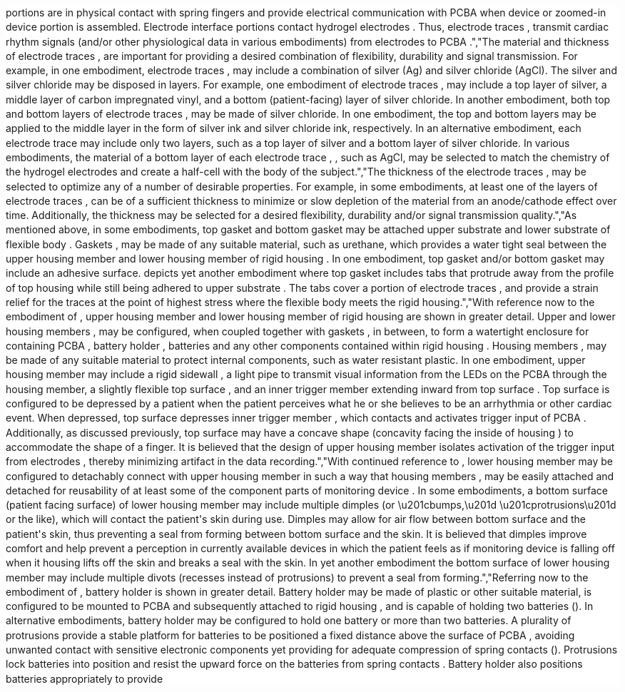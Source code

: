 portions  are in physical contact with spring fingers  and provide electrical communication with PCBA  when device  or zoomed-in device portion  is assembled. Electrode interface portions  contact hydrogel electrodes . Thus, electrode traces ,  transmit cardiac rhythm signals (and\/or other physiological data in various embodiments) from electrodes  to PCBA .","The material and thickness of electrode traces ,  are important for providing a desired combination of flexibility, durability and signal transmission. For example, in one embodiment, electrode traces ,  may include a combination of silver (Ag) and silver chloride (AgCl). The silver and silver chloride may be disposed in layers. For example, one embodiment of electrode traces ,  may include a top layer of silver, a middle layer of carbon impregnated vinyl, and a bottom (patient-facing) layer of silver chloride. In another embodiment, both top and bottom layers of electrode traces ,  may be made of silver chloride. In one embodiment, the top and bottom layers may be applied to the middle layer in the form of silver ink and silver chloride ink, respectively. In an alternative embodiment, each electrode trace may include only two layers, such as a top layer of silver and a bottom layer of silver chloride. In various embodiments, the material of a bottom layer of each electrode trace , , such as AgCl, may be selected to match the chemistry of the hydrogel electrodes  and create a half-cell with the body of the subject.","The thickness of the electrode traces ,  may be selected to optimize any of a number of desirable properties. For example, in some embodiments, at least one of the layers of electrode traces ,  can be of a sufficient thickness to minimize or slow depletion of the material from an anode\/cathode effect over time. Additionally, the thickness may be selected for a desired flexibility, durability and\/or signal transmission quality.","As mentioned above, in some embodiments, top gasket  and bottom gasket  may be attached upper substrate  and lower substrate  of flexible body . Gaskets ,  may be made of any suitable material, such as urethane, which provides a water tight seal between the upper housing member  and lower housing member  of rigid housing . In one embodiment, top gasket  and\/or bottom gasket  may include an adhesive surface.  depicts yet another embodiment where top gasket  includes tabs  that protrude away from the profile of top housing  while still being adhered to upper substrate . The tabs  cover a portion of electrode traces ,  and provide a strain relief for the traces at the point of highest stress where the flexible body meets the rigid housing.","With reference now to the embodiment of , upper housing member  and lower housing member  of rigid housing  are shown in greater detail. Upper and lower housing members ,  may be configured, when coupled together with gaskets ,  in between, to form a watertight enclosure for containing PCBA , battery holder , batteries  and any other components contained within rigid housing . Housing members ,  may be made of any suitable material to protect internal components, such as water resistant plastic. In one embodiment, upper housing member  may include a rigid sidewall , a light pipe  to transmit visual information from the LEDs on the PCBA through the housing member, a slightly flexible top surface , and an inner trigger member  extending inward from top surface . Top surface  is configured to be depressed by a patient when the patient perceives what he or she believes to be an arrhythmia or other cardiac event. When depressed, top surface  depresses inner trigger member , which contacts and activates trigger input  of PCBA . Additionally, as discussed previously, top surface  may have a concave shape (concavity facing the inside of housing ) to accommodate the shape of a finger. It is believed that the design of upper housing member  isolates activation of the trigger input  from electrodes , thereby minimizing artifact in the data recording.","With continued reference to , lower housing member  may be configured to detachably connect with upper housing member  in such a way that housing members ,  may be easily attached and detached for reusability of at least some of the component parts of monitoring device . In some embodiments, a bottom surface  (patient facing surface) of lower housing member  may include multiple dimples  (or \u201cbumps,\u201d \u201cprotrusions\u201d or the like), which will contact the patient's skin during use. Dimples  may allow for air flow between bottom surface  and the patient's skin, thus preventing a seal from forming between bottom surface  and the skin. It is believed that dimples  improve comfort and help prevent a perception in currently available devices in which the patient feels as if monitoring device  is falling off when it housing  lifts off the skin and breaks a seal with the skin. In yet another embodiment the bottom surface  of lower housing member  may include multiple divots (recesses instead of protrusions) to prevent a seal from forming.","Referring now to the embodiment of , battery holder  is shown in greater detail. Battery holder  may be made of plastic or other suitable material, is configured to be mounted to PCBA  and subsequently attached to rigid housing , and is capable of holding two batteries  (). In alternative embodiments, battery holder  may be configured to hold one battery or more than two batteries. A plurality of protrusions  provide a stable platform for batteries  to be positioned a fixed distance above the surface of PCBA , avoiding unwanted contact with sensitive electronic components yet providing for adequate compression of spring contacts  (). Protrusions  lock batteries  into position and resist the upward force on the batteries from spring contacts . Battery holder  also positions batteries appropriately  to provide